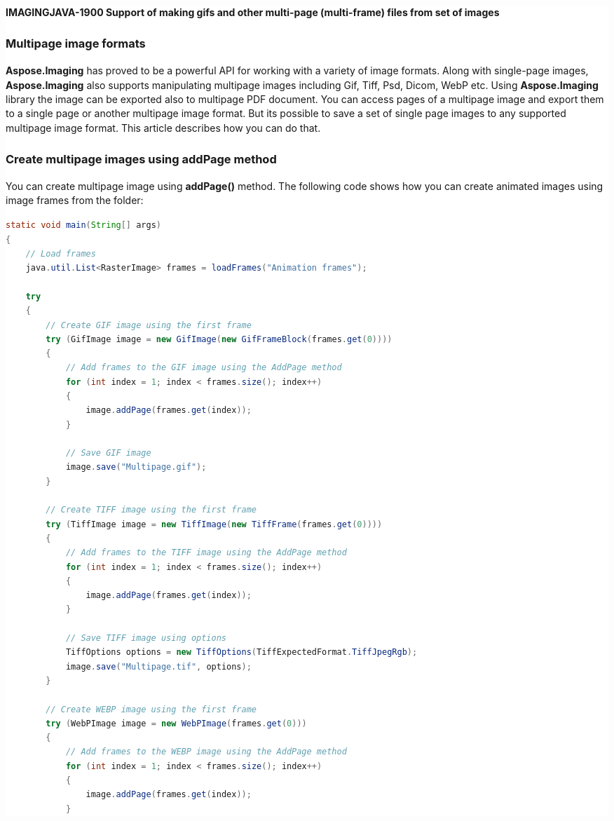 **IMAGINGJAVA-1900 Support of making gifs and other multi-page (multi-frame) files from set of images**


### Multipage image formats
**Aspose.Imaging** has proved to be a powerful API for working with a variety of image formats. Along with 
single-page images, **Aspose.Imaging** also supports manipulating multipage images including Gif, Tiff, Psd, 
Dicom, WebP etc. Using **Aspose.Imaging** library the image can be exported also to multipage PDF document. 
You can access pages of a multipage image and export them to a single page or another multipage image format. 
But its possible to save a set of single page images to any supported multipage image format. 
This article describes how you can do that.
### Create multipage images using addPage method
You can create multipage image using **addPage()** method. The following code shows how you can create animated 
images using image frames from the folder:

``` java
static void main(String[] args)
{
	// Load frames
	java.util.List<RasterImage> frames = loadFrames("Animation frames");

	try
	{
		// Create GIF image using the first frame
		try (GifImage image = new GifImage(new GifFrameBlock(frames.get(0))))
		{
			// Add frames to the GIF image using the AddPage method
			for (int index = 1; index < frames.size(); index++)
			{
				image.addPage(frames.get(index));
			}

			// Save GIF image
			image.save("Multipage.gif");
		}

		// Create TIFF image using the first frame
		try (TiffImage image = new TiffImage(new TiffFrame(frames.get(0))))
		{
			// Add frames to the TIFF image using the AddPage method
			for (int index = 1; index < frames.size(); index++)
			{
				image.addPage(frames.get(index));
			}

			// Save TIFF image using options
			TiffOptions options = new TiffOptions(TiffExpectedFormat.TiffJpegRgb);
			image.save("Multipage.tif", options);
		}

		// Create WEBP image using the first frame
		try (WebPImage image = new WebPImage(frames.get(0)))
		{
			// Add frames to the WEBP image using the AddPage method
			for (int index = 1; index < frames.size(); index++)
			{
				image.addPage(frames.get(index));
			}

```
